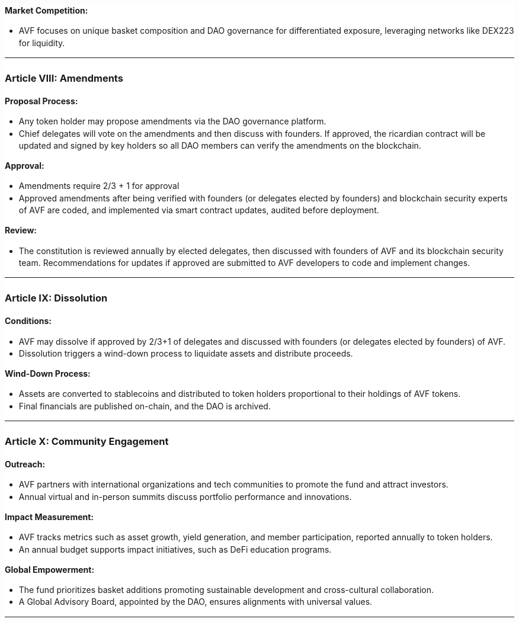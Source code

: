 **Market Competition:**
- AVF focuses on unique basket composition and DAO governance for differentiated exposure, leveraging networks like DEX223 for liquidity.

---

### Article VIII: Amendments

**Proposal Process:**
- Any token holder may propose amendments via the DAO governance platform.
- Chief delegates will vote on the amendments and then discuss with founders. If approved, the ricardian contract will be updated and signed by key holders so all DAO members can verify the amendments on the blockchain.

**Approval:**
- Amendments require 2/3 + 1 for approval
- Approved amendments after being verified with founders (or delegates elected by founders) and blockchain security experts of AVF are coded, and implemented via smart contract updates, audited before deployment.

**Review:**
- The constitution is reviewed annually by elected delegates, then discussed with founders of AVF and its blockchain security team. Recommendations for updates if approved are submitted to AVF developers to code and implement changes.

---

### Article IX: Dissolution

**Conditions:**
- AVF may dissolve if approved by 2/3+1 of delegates and discussed with founders (or delegates elected by founders) of AVF.
- Dissolution triggers a wind-down process to liquidate assets and distribute proceeds.

**Wind-Down Process:**
- Assets are converted to stablecoins and distributed to token holders proportional to their holdings of AVF tokens.
- Final financials are published on-chain, and the DAO is archived.

---

### Article X: Community Engagement

**Outreach:**
- AVF partners with international organizations and tech communities to promote the fund and attract investors.
- Annual virtual and in-person summits discuss portfolio performance and innovations.

**Impact Measurement:**
- AVF tracks metrics such as asset growth, yield generation, and member participation, reported annually to token holders.
- An annual budget supports impact initiatives, such as DeFi education programs.

**Global Empowerment:**
- The fund prioritizes basket additions promoting sustainable development and cross-cultural collaboration.
- A Global Advisory Board, appointed by the DAO, ensures alignments with universal values.

---